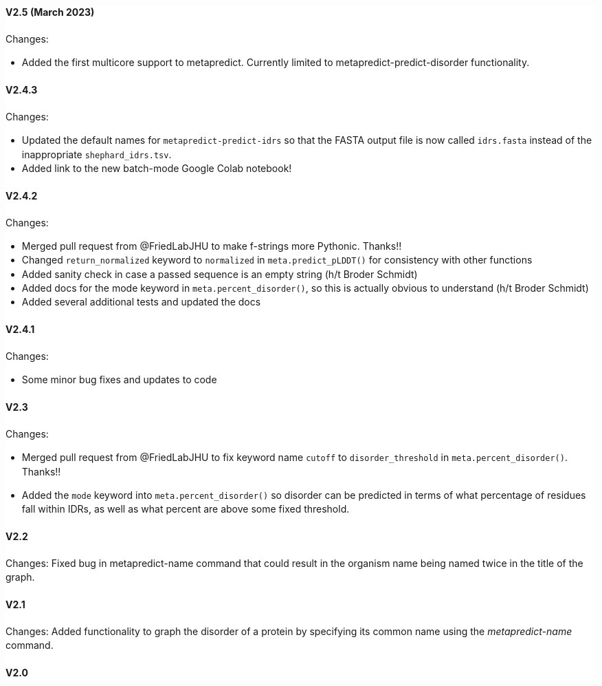 
#### V2.5 (March 2023)
Changes:

* Added the first multicore support to metapredict. Currently limited to metapredict-predict-disorder functionality.


#### V2.4.3
Changes:

* Updated the default names for `metapredict-predict-idrs` so that the FASTA output file is now called `idrs.fasta` instead of the inappropriate `shephard_idrs.tsv`.
* Added link to the new batch-mode Google Colab notebook!

#### V2.4.2 
Changes:

* Merged pull request from @FriedLabJHU to make f-strings more Pythonic. Thanks!!
* Changed `return_normalized` keyword to `normalized` in `meta.predict_pLDDT()` for consistency with other functions
* Added sanity check in case a passed sequence is an empty string (h/t Broder Schmidt)
* Added docs for the mode keyword in `meta.percent_disorder()`, so this is actually obvious to understand (h/t Broder Schmidt)
* Added several additional tests and updated the docs

#### V2.4.1
Changes:

* Some minor bug fixes and updates to code 

#### V2.3 
Changes:

* Merged pull request from @FriedLabJHU to fix keyword name `cutoff` to `disorder_threshold` in `meta.percent_disorder()`. Thanks!!

* Added the `mode` keyword into `meta.percent_disorder()` so disorder can be predicted in terms of what percentage of residues fall within IDRs, as well as what percent are above some fixed threshold.

#### V2.2

Changes: 
Fixed bug in metapredict-name command that could result in the organism name being named twice in the title of the graph.

#### V2.1

Changes:
Added functionality to graph the disorder of a protein by specifying its common name using the *metapredict-name* command.


#### V2.0
